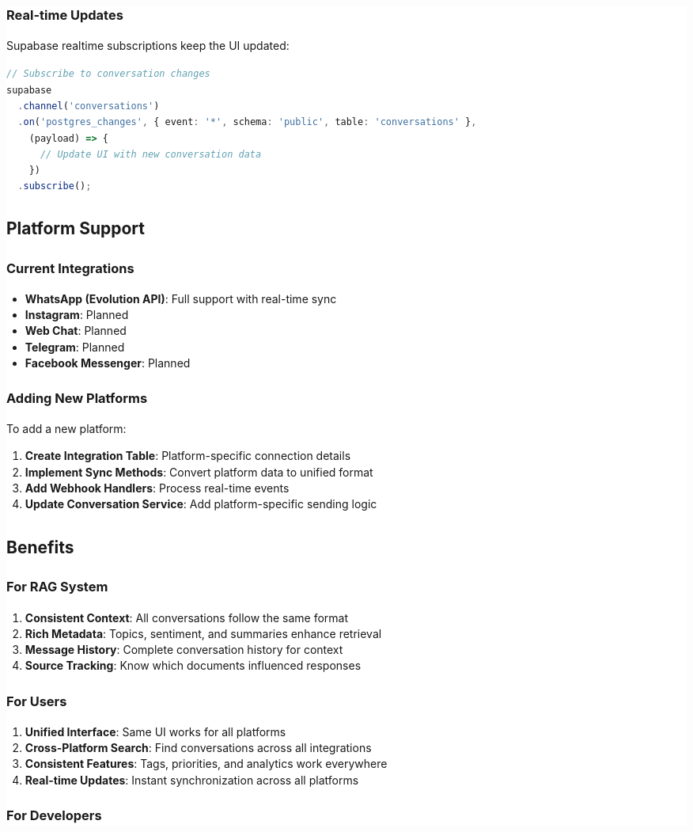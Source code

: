 ### Real-time Updates

Supabase realtime subscriptions keep the UI updated:

```typescript
// Subscribe to conversation changes
supabase
  .channel('conversations')
  .on('postgres_changes', { event: '*', schema: 'public', table: 'conversations' }, 
    (payload) => {
      // Update UI with new conversation data
    })
  .subscribe();
```

## Platform Support

### Current Integrations

- **WhatsApp (Evolution API)**: Full support with real-time sync
- **Instagram**: Planned
- **Web Chat**: Planned
- **Telegram**: Planned
- **Facebook Messenger**: Planned

### Adding New Platforms

To add a new platform:

1. **Create Integration Table**: Platform-specific connection details
2. **Implement Sync Methods**: Convert platform data to unified format
3. **Add Webhook Handlers**: Process real-time events
4. **Update Conversation Service**: Add platform-specific sending logic

## Benefits

### For RAG System

1. **Consistent Context**: All conversations follow the same format
2. **Rich Metadata**: Topics, sentiment, and summaries enhance retrieval
3. **Message History**: Complete conversation history for context
4. **Source Tracking**: Know which documents influenced responses

### For Users

1. **Unified Interface**: Same UI works for all platforms
2. **Cross-Platform Search**: Find conversations across all integrations
3. **Consistent Features**: Tags, priorities, and analytics work everywhere
4. **Real-time Updates**: Instant synchronization across all platforms

### For Developers
